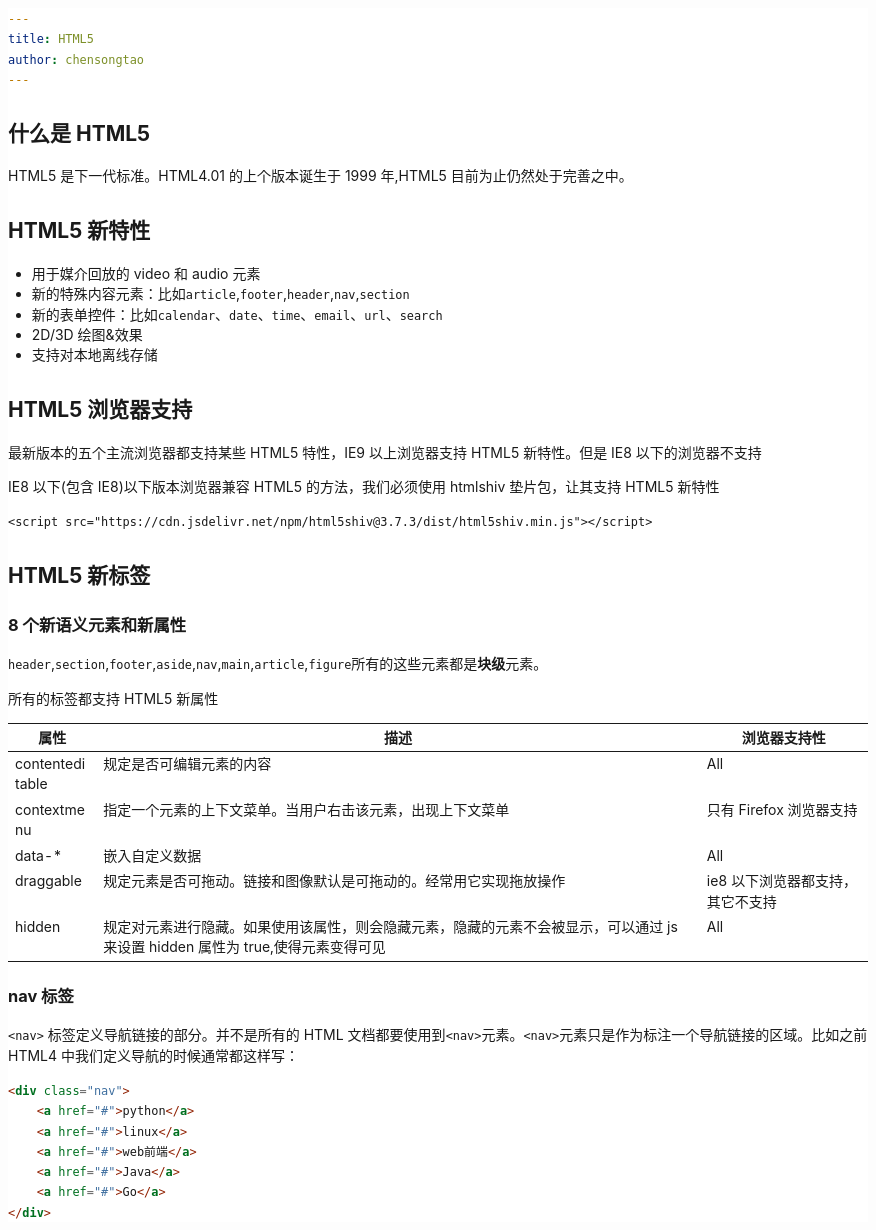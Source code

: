 ```yaml
---
title: HTML5
author: chensongtao
---
```


## 什么是 HTML5

HTML5 是下一代标准。HTML4.01 的上个版本诞生于 1999 年,HTML5 目前为止仍然处于完善之中。

## HTML5 新特性

- 用于媒介回放的 video 和 audio 元素
- 新的特殊内容元素：比如`article`,`footer`,`header`,`nav`,`section`
- 新的表单控件：比如`calendar`、`date`、`time`、`email`、`url`、`search`
- 2D/3D 绘图&效果
- 支持对本地离线存储

## HTML5 浏览器支持

最新版本的五个主流浏览器都支持某些 HTML5 特性，IE9 以上浏览器支持 HTML5 新特性。但是 IE8 以下的浏览器不支持

IE8 以下(包含 IE8)以下版本浏览器兼容 HTML5 的方法，我们必须使用 htmlshiv 垫片包，让其支持 HTML5 新特性

`<script src="https://cdn.jsdelivr.net/npm/html5shiv@3.7.3/dist/html5shiv.min.js"></script>`

## HTML5 新标签

### 8 个新语义元素和新属性

`header`,`section`,`footer`,`aside`,`nav`,`main`,`article`,`figure`所有的这些元素都是**块级**元素。

所有的标签都支持 HTML5 新属性

| 属性            | 描述                                                                                                                           | 浏览器支持性                     |
| --------------- | ------------------------------------------------------------------------------------------------------------------------------ | -------------------------------- |
| contenteditable | 规定是否可编辑元素的内容                                                                                                       | All                              |
| contextmenu     | 指定一个元素的上下文菜单。当用户右击该元素，出现上下文菜单                                                                     | 只有 Firefox 浏览器支持          |
| data-\*         | 嵌入自定义数据                                                                                                                 | All                              |
| draggable       | 规定元素是否可拖动。链接和图像默认是可拖动的。经常用它实现拖放操作                                                             | ie8 以下浏览器都支持，其它不支持 |
| hidden          | 规定对元素进行隐藏。如果使用该属性，则会隐藏元素，隐藏的元素不会被显示，可以通过 js 来设置 hidden 属性为 true,使得元素变得可见 | All                              |

### nav 标签

`<nav>` 标签定义导航链接的部分。并不是所有的 HTML 文档都要使用到`<nav>`元素。`<nav>`元素只是作为标注一个导航链接的区域。比如之前 HTML4 中我们定义导航的时候通常都这样写：

```html
<div class="nav">
    <a href="#">python</a>
    <a href="#">linux</a>
    <a href="#">web前端</a>
    <a href="#">Java</a>
    <a href="#">Go</a>
</div>
```
